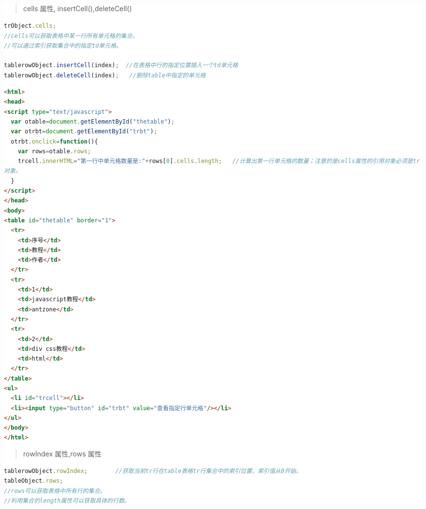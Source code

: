 >cells 属性, insertCell(),deleteCell()

```js
trObject.cells;         
//cells可以获取表格中某一行所有单元格的集合。
//可以通过索引获取集合中的指定td单元格。

tablerowObject.insertCell(index);  //在表格中行的指定位置插入一个td单元格
tablerowObject.deleteCell(index);   //删除table中指定的单元格
```

```html
<html>
<head>
<script type="text/javascript">  
  var otable=document.getElementById("thetable");
  var otrbt=document.getElementById("trbt");
  otrbt.onclick=function(){
    var rows=otable.rows;
    trcell.innerHTML="第一行中单元格数量是:"+rows[0].cells.length;   //计算出第一行单元格的数量；注意的是cells属性的引用对象必须是tr对象。
  }
</script>
</head>
<body>
<table id="thetable" border="1">
  <tr>
    <td>序号</td>
    <td>教程</td>
    <td>作者</td>
  </tr>
  <tr>
    <td>1</td>
    <td>javascript教程</td>
    <td>antzone</td>
  </tr>
  <tr>
    <td>2</td>
    <td>div css教程</td>
    <td>html</td>
  </tr>
</table>
<ul>
  <li id="trcell"></li>
  <li><input type="button" id="trbt" value="查看指定行单元格"/></li>
</ul>
</body>
</html>
```


>rowIndex 属性,rows 属性 

```js
tablerowObject.rowIndex;        //获取当前tr行在table表格tr行集合中的索引位置，索引值从0开始。
tableObject.rows;               
//rows可以获取表格中所有行的集合。
//利用集合的length属性可以获取具体的行数。
```
